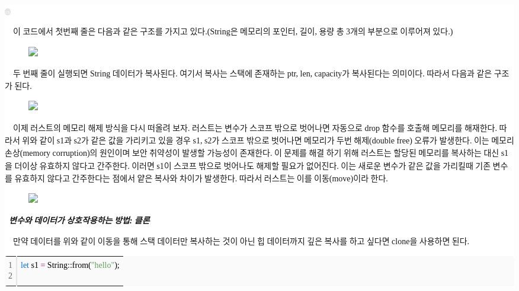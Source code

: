 <td style="vertical-align: bottom; padding: 0 2px 4px 0;"><span style="font-family: 'Noto Serif KR';"><a style="text-decoration: none; color: white;" href="http://colorscripter.com/info#e" target="_blank" rel="noopener"><span style="font-size: 9px; word-break: normal; background-color: #e5e5e5; color: white; border-radius: 10px; padding: 1px;">cs</span></a></span></td>
</tr>
</tbody>
</table>
</div>
<p data-ke-size="size16"><span style="font-family: 'Noto Serif KR';">&nbsp; &nbsp; 이 코드에서 첫번째 줄은 다음과 같은 구조를 가지고 있다.(String은 메모리의 포인터, 길이, 용량 총 3개의 부분으로 이루어져 있다.)</span></p>
<p></p><figure class="imageblock alignCenter">
    <span data-lightbox="lightbox">
        <img src="/img/7IaM7Jyg6raMKE93bmVyc2hpcCk=/img.png">
    </span>
    <figcaption></figcaption>
</figure><p></p>
<p data-ke-size="size16"><span style="font-family: 'Noto Serif KR';">&nbsp; &nbsp; 두 번째 줄이 실행되면 String 데이터가 복사된다. 여기서 복사는 스택에 존재하는 ptr, len, capacity가 복사된다는 의미이다. 따라서 다음과 같은 구조가 된다.</span></p>
<p></p><figure class="imageblock alignCenter">
    <span data-lightbox="lightbox">
        <img src="/img/7IaM7Jyg6raMKE93bmVyc2hpcCk=/img_1.png">
    </span>
    <figcaption></figcaption>
</figure><p></p>
<p data-ke-size="size16"><span style="font-family: 'Noto Serif KR';">&nbsp; &nbsp; 이제 러스트의 메모리 해제 방식을 다시 떠올려 보자. 러스트는 변수가 스코프 밖으로 벗어나면 자동으로 drop 함수를 호출해 메모리를 해재한다. 따라서 위와 같이 s1과 s2가 같은 값을 가리키고 있을 경우 s1, s2가 스코프 밖으로 벗어나면 메모리가 두번 해제(double free) 오류가 발생한다. 이는 메모리 손상(memory corruption)의 원인이며 보안 취약성이 발생할 가능성이 존재한다. 이 문제를 해결 하기 위해 러스트는 할당된 메모리를 복사하는 대신 s1을 더이상 유효하지 않다고 간주한다. 이러면 s1이 스코프 밖으로 벗어나도 해제할 필요가 없어진다. 이는 새로운 변수가 같은 값을 가리킬때 기존 변수를 유효하지 않다고 간주한다는 점에서 얕은 복사와 차이가 발생한다. 따라서 러스트는 이를 이동(move)이라 한다.</span></p>
<p></p><figure class="imageblock alignCenter">
    <span data-lightbox="lightbox">
        <img src="/img/7IaM7Jyg6raMKE93bmVyc2hpcCk=/img_2.png">
    </span>
    <figcaption></figcaption>
</figure><p></p>
<p data-ke-size="size16"><span style="font-family: 'Noto Serif KR';">&nbsp;&nbsp;<i><b>변수와 데이터가 상호작용하는 방법: 클론</b></i></span></p>
<p data-ke-size="size16"><span style="font-family: 'Noto Serif KR';"><i></i>&nbsp; &nbsp; 만약 데이터를 위와 같이 이동을 통해 스택 데이터만 복사하는 것이 아닌 힙 데이터까지 깊은 복사를 하고 싶다면 clone을 사용하면 된다.</span></p>
<div class="colorscripter-code" style="color: #010101; font-family: Consolas, 'Liberation Mono', Menlo, Courier, monospace !important; position: relative !important; overflow: auto;">
<table class="colorscripter-code-table" style="margin: 0; padding: 0; border: none; background-color: #fafafa; border-radius: 4px;" cellspacing="0" cellpadding="0" data-ke-align="alignLeft">
<tbody>
<tr>
<td style="padding: 6px; border-right: 2px solid #e5e5e5;">
<div style="margin: 0; padding: 0; word-break: normal; text-align: right; color: #666; font-family: Consolas, 'Liberation Mono', Menlo, Courier, monospace !important; line-height: 130%;">
<div style="line-height: 130%;"><span style="font-family: 'Noto Serif KR';">1</span></div>
<div style="line-height: 130%;"><span style="font-family: 'Noto Serif KR';">2</span></div>
</div>
</td>
<td style="padding: 6px 0; text-align: left;">
<div style="margin: 0; padding: 0; color: #010101; font-family: Consolas, 'Liberation Mono', Menlo, Courier, monospace !important; line-height: 130%;">
<div style="padding: 0 6px; white-space: pre; line-height: 130%;"><span style="font-family: 'Noto Serif KR';"><span style="color: #066de2;">let</span>&nbsp;s1&nbsp;<span style="color: #ff3399;"></span><span style="color: #a71d5d;">=</span>&nbsp;String::from(<span style="color: #63a35c;">"hello"</span>);</span></div>